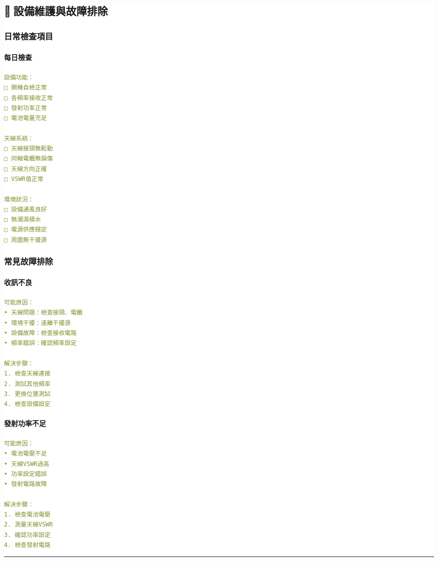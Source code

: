 
## 📶 設備維護與故障排除

### 日常檢查項目

#### 每日檢查

```yaml
設備功能：
□ 開機自檢正常
□ 各頻率接收正常
□ 發射功率正常
□ 電池電量充足

天線系統：
□ 天線接頭無鬆動
□ 同軸電纜無損傷
□ 天線方向正確
□ VSWR值正常

環境狀況：
□ 設備通風良好
□ 無潮濕積水
□ 電源供應穩定
□ 周圍無干擾源
```

### 常見故障排除

#### 收訊不良

```yaml
可能原因：
• 天線問題：檢查接頭、電纜
• 環境干擾：遠離干擾源
• 設備故障：檢查接收電路
• 頻率錯誤：確認頻率設定

解決步驟：
1. 檢查天線連接
2. 測試其他頻率
3. 更換位置測試
4. 檢查設備設定
```

#### 發射功率不足

```yaml
可能原因：
• 電池電壓不足
• 天線VSWR過高
• 功率設定錯誤
• 發射電路故障

解決步驟：
1. 檢查電池電壓
2. 測量天線VSWR
3. 確認功率設定
4. 檢查發射電路
```

---